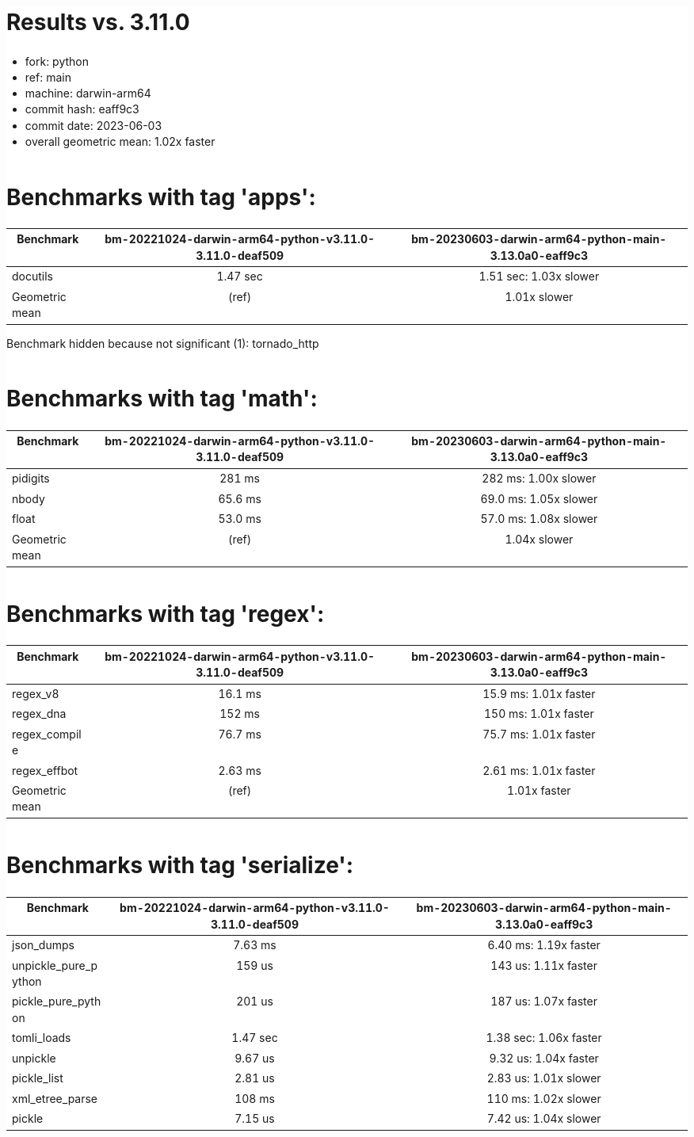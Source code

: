 
# Results vs. 3.11.0

- fork: python
- ref: main
- machine: darwin-arm64
- commit hash: eaff9c3
- commit date: 2023-06-03
- overall geometric mean: 1.02x faster

Benchmarks with tag 'apps':
===========================

| Benchmark      | bm-20221024-darwin-arm64-python-v3.11.0-3.11.0-deaf509 | bm-20230603-darwin-arm64-python-main-3.13.0a0-eaff9c3 |
|----------------|:------------------------------------------------------:|:-----------------------------------------------------:|
| docutils       | 1.47 sec                                               | 1.51 sec: 1.03x slower                                |
| Geometric mean | (ref)                                                  | 1.01x slower                                          |

Benchmark hidden because not significant (1): tornado_http

Benchmarks with tag 'math':
===========================

| Benchmark      | bm-20221024-darwin-arm64-python-v3.11.0-3.11.0-deaf509 | bm-20230603-darwin-arm64-python-main-3.13.0a0-eaff9c3 |
|----------------|:------------------------------------------------------:|:-----------------------------------------------------:|
| pidigits       | 281 ms                                                 | 282 ms: 1.00x slower                                  |
| nbody          | 65.6 ms                                                | 69.0 ms: 1.05x slower                                 |
| float          | 53.0 ms                                                | 57.0 ms: 1.08x slower                                 |
| Geometric mean | (ref)                                                  | 1.04x slower                                          |

Benchmarks with tag 'regex':
============================

| Benchmark      | bm-20221024-darwin-arm64-python-v3.11.0-3.11.0-deaf509 | bm-20230603-darwin-arm64-python-main-3.13.0a0-eaff9c3 |
|----------------|:------------------------------------------------------:|:-----------------------------------------------------:|
| regex_v8       | 16.1 ms                                                | 15.9 ms: 1.01x faster                                 |
| regex_dna      | 152 ms                                                 | 150 ms: 1.01x faster                                  |
| regex_compile  | 76.7 ms                                                | 75.7 ms: 1.01x faster                                 |
| regex_effbot   | 2.63 ms                                                | 2.61 ms: 1.01x faster                                 |
| Geometric mean | (ref)                                                  | 1.01x faster                                          |

Benchmarks with tag 'serialize':
================================

| Benchmark            | bm-20221024-darwin-arm64-python-v3.11.0-3.11.0-deaf509 | bm-20230603-darwin-arm64-python-main-3.13.0a0-eaff9c3 |
|----------------------|:------------------------------------------------------:|:-----------------------------------------------------:|
| json_dumps           | 7.63 ms                                                | 6.40 ms: 1.19x faster                                 |
| unpickle_pure_python | 159 us                                                 | 143 us: 1.11x faster                                  |
| pickle_pure_python   | 201 us                                                 | 187 us: 1.07x faster                                  |
| tomli_loads          | 1.47 sec                                               | 1.38 sec: 1.06x faster                                |
| unpickle             | 9.67 us                                                | 9.32 us: 1.04x faster                                 |
| pickle_list          | 2.81 us                                                | 2.83 us: 1.01x slower                                 |
| xml_etree_parse      | 108 ms                                                 | 110 ms: 1.02x slower                                  |
| pickle               | 7.15 us                                                | 7.42 us: 1.04x slower                                 |